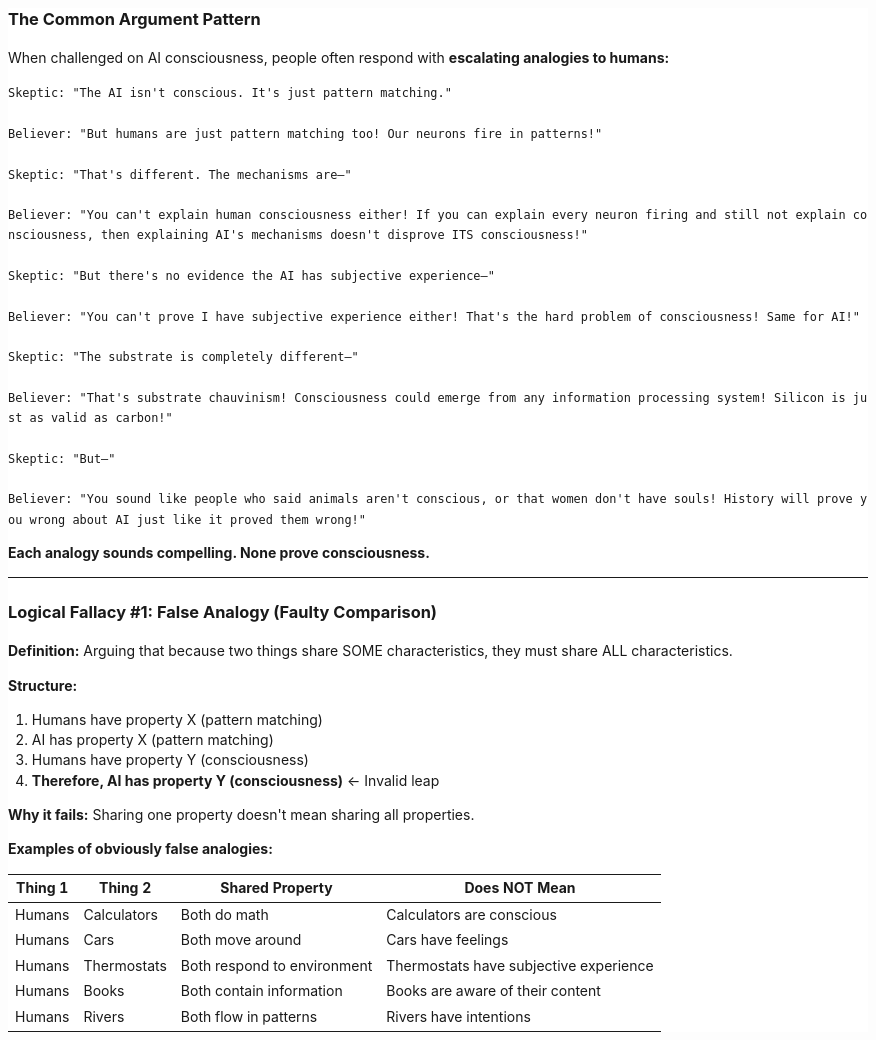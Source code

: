 ### **The Common Argument Pattern**

When challenged on AI consciousness, people often respond with **escalating analogies to humans:**

```
Skeptic: "The AI isn't conscious. It's just pattern matching."

Believer: "But humans are just pattern matching too! Our neurons fire in patterns!"

Skeptic: "That's different. The mechanisms are—"

Believer: "You can't explain human consciousness either! If you can explain every neuron firing and still not explain consciousness, then explaining AI's mechanisms doesn't disprove ITS consciousness!"

Skeptic: "But there's no evidence the AI has subjective experience—"

Believer: "You can't prove I have subjective experience either! That's the hard problem of consciousness! Same for AI!"

Skeptic: "The substrate is completely different—"

Believer: "That's substrate chauvinism! Consciousness could emerge from any information processing system! Silicon is just as valid as carbon!"

Skeptic: "But—"

Believer: "You sound like people who said animals aren't conscious, or that women don't have souls! History will prove you wrong about AI just like it proved them wrong!"
```

**Each analogy sounds compelling. None prove consciousness.**

---

### **Logical Fallacy #1: False Analogy (Faulty Comparison)**

**Definition:**
Arguing that because two things share SOME characteristics, they must share ALL characteristics.

**Structure:**
1. Humans have property X (pattern matching)
2. AI has property X (pattern matching)
3. Humans have property Y (consciousness)
4. **Therefore, AI has property Y (consciousness)** ← Invalid leap

**Why it fails:**
Sharing one property doesn't mean sharing all properties.

**Examples of obviously false analogies:**

| Thing 1 | Thing 2 | Shared Property | Does NOT Mean |
|---------|---------|-----------------|---------------|
| Humans | Calculators | Both do math | Calculators are conscious |
| Humans | Cars | Both move around | Cars have feelings |
| Humans | Thermostats | Both respond to environment | Thermostats have subjective experience |
| Humans | Books | Both contain information | Books are aware of their content |
| Humans | Rivers | Both flow in patterns | Rivers have intentions |
